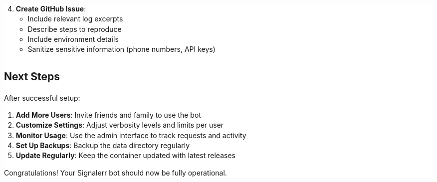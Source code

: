 4. **Create GitHub Issue**:
   - Include relevant log excerpts
   - Describe steps to reproduce
   - Include environment details
   - Sanitize sensitive information (phone numbers, API keys)

## Next Steps

After successful setup:

1. **Add More Users**: Invite friends and family to use the bot
2. **Customize Settings**: Adjust verbosity levels and limits per user
3. **Monitor Usage**: Use the admin interface to track requests and activity
4. **Set Up Backups**: Backup the data directory regularly
5. **Update Regularly**: Keep the container updated with latest releases

Congratulations! Your Signalerr bot should now be fully operational.